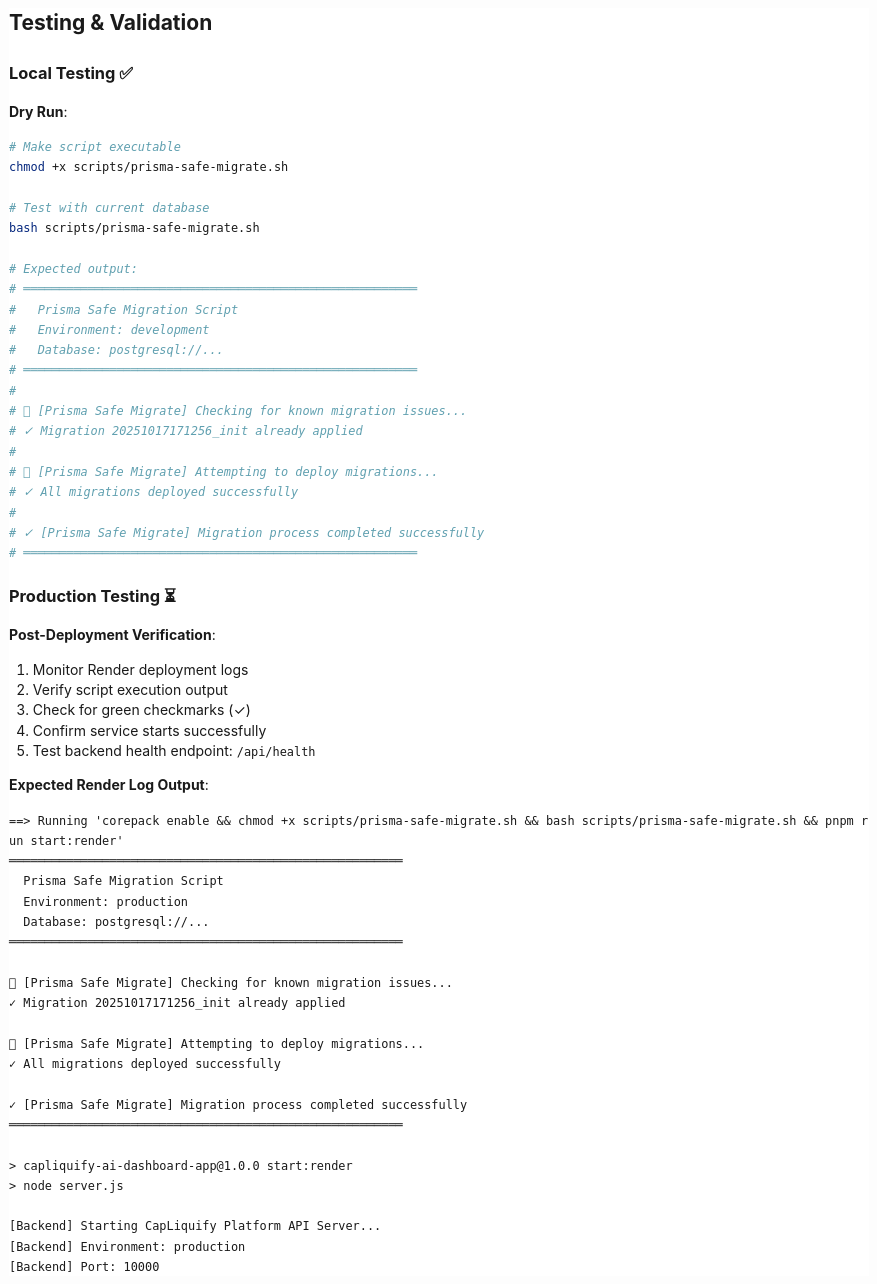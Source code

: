 
## Testing & Validation

### Local Testing ✅

**Dry Run**:
```bash
# Make script executable
chmod +x scripts/prisma-safe-migrate.sh

# Test with current database
bash scripts/prisma-safe-migrate.sh

# Expected output:
# ═══════════════════════════════════════════════════════
#   Prisma Safe Migration Script
#   Environment: development
#   Database: postgresql://...
# ═══════════════════════════════════════════════════════
#
# 🔧 [Prisma Safe Migrate] Checking for known migration issues...
# ✓ Migration 20251017171256_init already applied
#
# 🚀 [Prisma Safe Migrate] Attempting to deploy migrations...
# ✓ All migrations deployed successfully
#
# ✓ [Prisma Safe Migrate] Migration process completed successfully
# ═══════════════════════════════════════════════════════
```

### Production Testing ⏳

**Post-Deployment Verification**:
1. Monitor Render deployment logs
2. Verify script execution output
3. Check for green checkmarks (✓)
4. Confirm service starts successfully
5. Test backend health endpoint: `/api/health`

**Expected Render Log Output**:
```
==> Running 'corepack enable && chmod +x scripts/prisma-safe-migrate.sh && bash scripts/prisma-safe-migrate.sh && pnpm run start:render'
═══════════════════════════════════════════════════════
  Prisma Safe Migration Script
  Environment: production
  Database: postgresql://...
═══════════════════════════════════════════════════════

🔧 [Prisma Safe Migrate] Checking for known migration issues...
✓ Migration 20251017171256_init already applied

🚀 [Prisma Safe Migrate] Attempting to deploy migrations...
✓ All migrations deployed successfully

✓ [Prisma Safe Migrate] Migration process completed successfully
═══════════════════════════════════════════════════════

> capliquify-ai-dashboard-app@1.0.0 start:render
> node server.js

[Backend] Starting CapLiquify Platform API Server...
[Backend] Environment: production
[Backend] Port: 10000
```